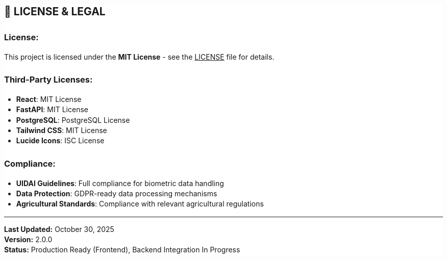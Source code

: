 
## 📄 **LICENSE & LEGAL**

### **License:**
This project is licensed under the **MIT License** - see the [LICENSE](LICENSE) file for details.

### **Third-Party Licenses:**
- **React**: MIT License
- **FastAPI**: MIT License
- **PostgreSQL**: PostgreSQL License
- **Tailwind CSS**: MIT License
- **Lucide Icons**: ISC License

### **Compliance:**
- **UIDAI Guidelines**: Full compliance for biometric data handling
- **Data Protection**: GDPR-ready data processing mechanisms
- **Agricultural Standards**: Compliance with relevant agricultural regulations

---

**Last Updated:** October 30, 2025  
**Version:** 2.0.0  
**Status:** Production Ready (Frontend), Backend Integration In Progress